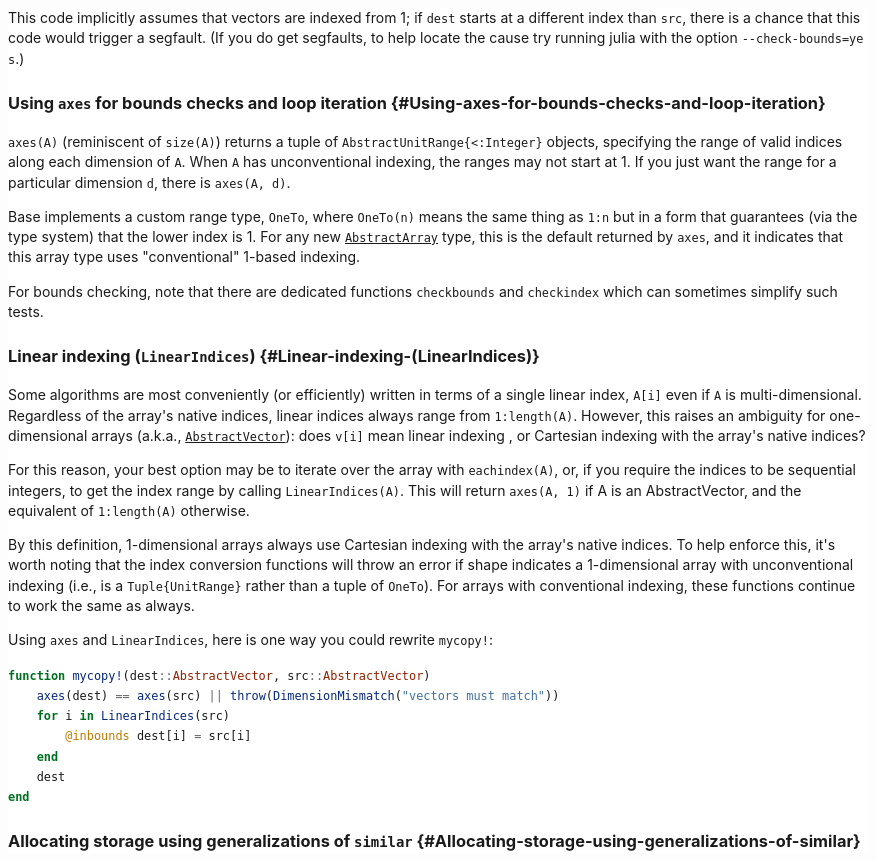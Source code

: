This code implicitly assumes that vectors are indexed from 1; if `dest` starts at a different index than `src`, there is a chance that this code would trigger a segfault. (If you do get segfaults, to help locate the cause try running julia with the option `--check-bounds=yes`.)

### Using `axes` for bounds checks and loop iteration {#Using-axes-for-bounds-checks-and-loop-iteration}

`axes(A)` (reminiscent of `size(A)`) returns a tuple of `AbstractUnitRange{<:Integer}` objects, specifying the range of valid indices along each dimension of `A`.  When `A` has unconventional indexing, the ranges may not start at 1.  If you just want the range for a particular dimension `d`, there is `axes(A, d)`.

Base implements a custom range type, `OneTo`, where `OneTo(n)` means the same thing as `1:n` but in a form that guarantees (via the type system) that the lower index is 1. For any new [`AbstractArray`](/base/arrays#Core.AbstractArray) type, this is the default returned by `axes`, and it indicates that this array type uses &quot;conventional&quot; 1-based indexing.

For bounds checking, note that there are dedicated functions `checkbounds` and `checkindex` which can sometimes simplify such tests.

### Linear indexing (`LinearIndices`) {#Linear-indexing-(LinearIndices)}

Some algorithms are most conveniently (or efficiently) written in terms of a single linear index, `A[i]` even if `A` is multi-dimensional. Regardless of the array&#39;s native indices, linear indices always range from `1:length(A)`. However, this raises an ambiguity for one-dimensional arrays (a.k.a., [`AbstractVector`](/base/arrays#Base.AbstractVector)): does `v[i]` mean linear indexing , or Cartesian indexing with the array&#39;s native indices?

For this reason, your best option may be to iterate over the array with `eachindex(A)`, or, if you require the indices to be sequential integers, to get the index range by calling `LinearIndices(A)`. This will return `axes(A, 1)` if A is an AbstractVector, and the equivalent of `1:length(A)` otherwise.

By this definition, 1-dimensional arrays always use Cartesian indexing with the array&#39;s native indices. To help enforce this, it&#39;s worth noting that the index conversion functions will throw an error if shape indicates a 1-dimensional array with unconventional indexing (i.e., is a `Tuple{UnitRange}` rather than a tuple of `OneTo`). For arrays with conventional indexing, these functions continue to work the same as always.

Using `axes` and `LinearIndices`, here is one way you could rewrite `mycopy!`:

```julia
function mycopy!(dest::AbstractVector, src::AbstractVector)
    axes(dest) == axes(src) || throw(DimensionMismatch("vectors must match"))
    for i in LinearIndices(src)
        @inbounds dest[i] = src[i]
    end
    dest
end
```


### Allocating storage using generalizations of `similar` {#Allocating-storage-using-generalizations-of-similar}
